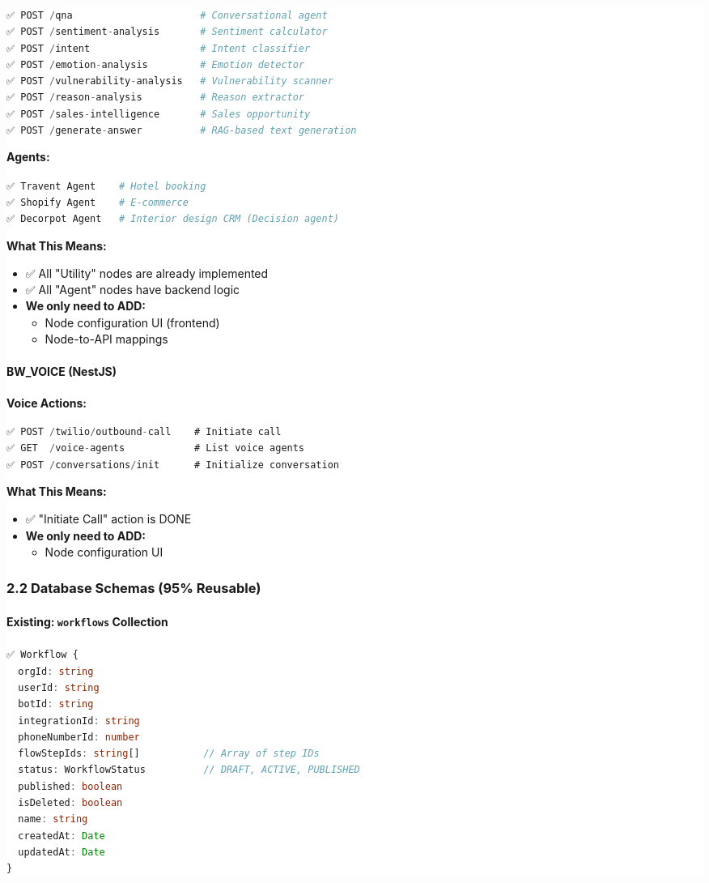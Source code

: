 ```python
✅ POST /qna                      # Conversational agent
✅ POST /sentiment-analysis       # Sentiment calculator
✅ POST /intent                   # Intent classifier
✅ POST /emotion-analysis         # Emotion detector
✅ POST /vulnerability-analysis   # Vulnerability scanner
✅ POST /reason-analysis          # Reason extractor
✅ POST /sales-intelligence       # Sales opportunity
✅ POST /generate-answer          # RAG-based text generation
```

**Agents:**
```python
✅ Travent Agent    # Hotel booking
✅ Shopify Agent    # E-commerce
✅ Decorpot Agent   # Interior design CRM (Decision agent)
```

**What This Means:**
- ✅ All "Utility" nodes are already implemented
- ✅ All "Agent" nodes have backend logic
- **We only need to ADD:**
  - Node configuration UI (frontend)
  - Node-to-API mappings

#### **BW_VOICE (NestJS)**
**Voice Actions:**
```typescript
✅ POST /twilio/outbound-call    # Initiate call
✅ GET  /voice-agents            # List voice agents
✅ POST /conversations/init      # Initialize conversation
```

**What This Means:**
- ✅ "Initiate Call" action is DONE
- **We only need to ADD:**
  - Node configuration UI

### 2.2 Database Schemas (95% Reusable)

#### **Existing: `workflows` Collection**
```typescript
✅ Workflow {
  orgId: string
  userId: string
  botId: string
  integrationId: string
  phoneNumberId: number
  flowStepIds: string[]           // Array of step IDs
  status: WorkflowStatus          // DRAFT, ACTIVE, PUBLISHED
  published: boolean
  isDeleted: boolean
  name: string
  createdAt: Date
  updatedAt: Date
}
```
